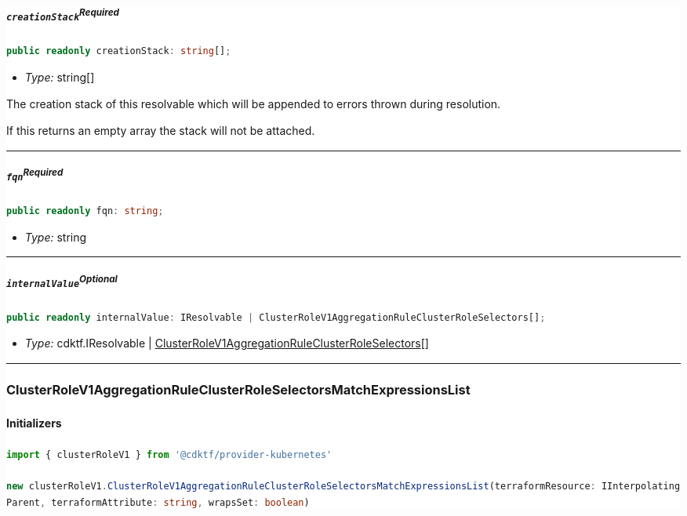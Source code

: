 
##### `creationStack`<sup>Required</sup> <a name="creationStack" id="@cdktf/provider-kubernetes.clusterRoleV1.ClusterRoleV1AggregationRuleClusterRoleSelectorsList.property.creationStack"></a>

```typescript
public readonly creationStack: string[];
```

- *Type:* string[]

The creation stack of this resolvable which will be appended to errors thrown during resolution.

If this returns an empty array the stack will not be attached.

---

##### `fqn`<sup>Required</sup> <a name="fqn" id="@cdktf/provider-kubernetes.clusterRoleV1.ClusterRoleV1AggregationRuleClusterRoleSelectorsList.property.fqn"></a>

```typescript
public readonly fqn: string;
```

- *Type:* string

---

##### `internalValue`<sup>Optional</sup> <a name="internalValue" id="@cdktf/provider-kubernetes.clusterRoleV1.ClusterRoleV1AggregationRuleClusterRoleSelectorsList.property.internalValue"></a>

```typescript
public readonly internalValue: IResolvable | ClusterRoleV1AggregationRuleClusterRoleSelectors[];
```

- *Type:* cdktf.IResolvable | <a href="#@cdktf/provider-kubernetes.clusterRoleV1.ClusterRoleV1AggregationRuleClusterRoleSelectors">ClusterRoleV1AggregationRuleClusterRoleSelectors</a>[]

---


### ClusterRoleV1AggregationRuleClusterRoleSelectorsMatchExpressionsList <a name="ClusterRoleV1AggregationRuleClusterRoleSelectorsMatchExpressionsList" id="@cdktf/provider-kubernetes.clusterRoleV1.ClusterRoleV1AggregationRuleClusterRoleSelectorsMatchExpressionsList"></a>

#### Initializers <a name="Initializers" id="@cdktf/provider-kubernetes.clusterRoleV1.ClusterRoleV1AggregationRuleClusterRoleSelectorsMatchExpressionsList.Initializer"></a>

```typescript
import { clusterRoleV1 } from '@cdktf/provider-kubernetes'

new clusterRoleV1.ClusterRoleV1AggregationRuleClusterRoleSelectorsMatchExpressionsList(terraformResource: IInterpolatingParent, terraformAttribute: string, wrapsSet: boolean)
```

